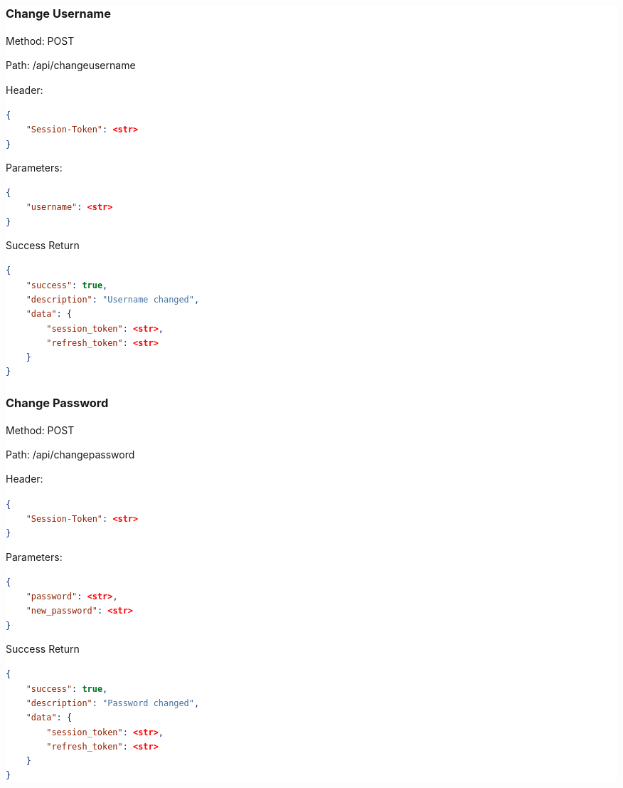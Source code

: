 ### Change Username

Method: POST

Path: /api/changeusername

Header:
```json
{
    "Session-Token": <str>
}
```

Parameters: 
```json
{
    "username": <str>
}
```
Success Return 

```json
{
    "success": true,
    "description": "Username changed",
    "data": {
        "session_token": <str>,
        "refresh_token": <str>
    }
}
```

### Change Password

Method: POST

Path: /api/changepassword

Header:
```json
{
    "Session-Token": <str>
}
```

Parameters: 
```json
{
    "password": <str>,
    "new_password": <str>
}
```
Success Return 

```json
{
    "success": true,
    "description": "Password changed",
    "data": {
        "session_token": <str>,
        "refresh_token": <str>
    }
}
```
